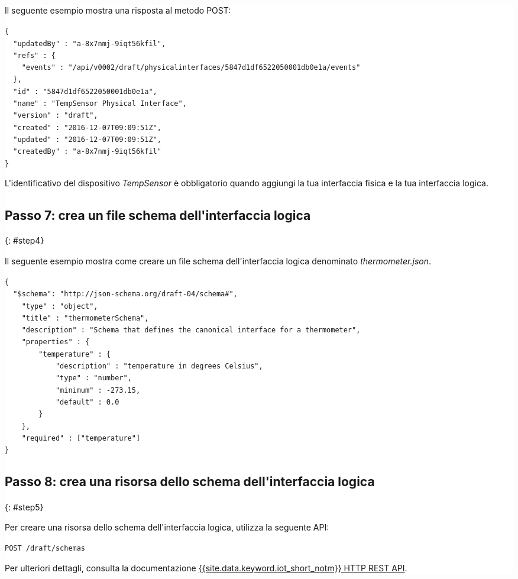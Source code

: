 Il seguente esempio mostra una risposta al metodo POST:
```
{
  "updatedBy" : "a-8x7nmj-9iqt56kfil",
  "refs" : {
    "events" : "/api/v0002/draft/physicalinterfaces/5847d1df6522050001db0e1a/events"
  },
  "id" : "5847d1df6522050001db0e1a",
  "name" : "TempSensor Physical Interface",
  "version" : "draft",
  "created" : "2016-12-07T09:09:51Z",
  "updated" : "2016-12-07T09:09:51Z",
  "createdBy" : "a-8x7nmj-9iqt56kfil"
}
```
L'identificativo del dispositivo *TempSensor* è obbligatorio quando aggiungi la tua interfaccia fisica e la tua interfaccia logica.


## Passo 7: crea un file schema dell'interfaccia logica
{: #step4}

Il seguente esempio mostra come creare un file schema dell'interfaccia logica denominato *thermometer.json*.

```
{
  "$schema": "http://json-schema.org/draft-04/schema#",
    "type" : "object",
    "title" : "thermometerSchema",
    "description" : "Schema that defines the canonical interface for a thermometer",
    "properties" : {
        "temperature" : {
            "description" : "temperature in degrees Celsius",
            "type" : "number",
            "minimum" : -273.15,
            "default" : 0.0
        }
    },
    "required" : ["temperature"]
}
```

## Passo 8: crea una risorsa dello schema dell'interfaccia logica
{: #step5}

Per creare una risorsa dello schema dell'interfaccia logica, utilizza la seguente API:

```
POST /draft/schemas
```

Per ulteriori dettagli, consulta la documentazione [{{site.data.keyword.iot_short_notm}} HTTP REST API](https://docs.internetofthings.ibmcloud.com/apis/swagger/v0002/state-mgmt.html#!/Schemas).

